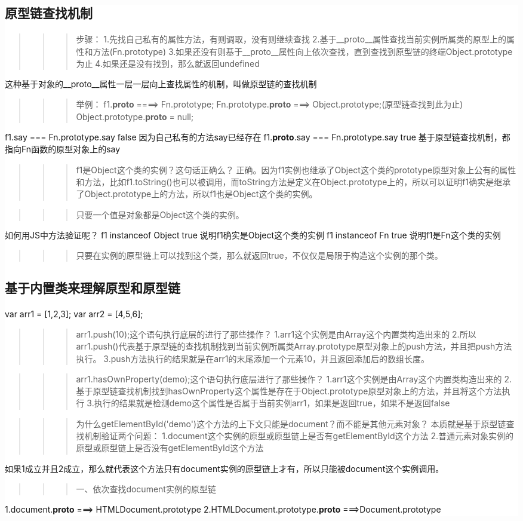 
## 原型链查找机制
>>> 步骤：
1.先找自己私有的属性方法，有则调取，没有则继续查找
2.基于__proto__属性查找当前实例所属类的原型上的属性和方法(Fn.prototype)
3.如果还没有则基于__proto__属性向上依次查找，直到查找到原型链的终端Object.prototype为止
4.如果还是没有找到，那么就返回undefined

这种基于对象的__proto__属性一层一层向上查找属性的机制，叫做原型链的查找机制

>>> 举例：
f1.__proto__ ====> Fn.prototype;
Fn.prototype.__proto__ ===> Object.prototype;(原型链查找到此为止)
Object.prototype.__proto__ = null;

f1.say === Fn.prototype.say  false 因为自己私有的方法say已经存在
f1.__proto__.say === Fn.prototype.say true 基于原型链查找机制，都指向Fn函数的原型对象上的say

>>> f1是Object这个类的实例？这句话正确么？
正确。因为f1实例也继承了Object这个类的prototype原型对象上公有的属性和方法，比如f1.toString()也可以被调用，而toString方法是定义在Object.prototype上的，所以可以证明f1确实是继承了Object.prototype上的方法，所以f1也是Object这个类的实例。

>>> 只要一个值是对象都是Object这个类的实例。

如何用JS中方法验证呢？
f1 instanceof Object  true 说明f1确实是Object这个类的实例
f1 instanceof Fn  true 说明f1是Fn这个类的实例

>>> 只要在实例的原型链上可以找到这个类，那么就返回true，不仅仅是局限于构造这个实例的那个类。

## 基于内置类来理解原型和原型链

var arr1 = [1,2,3];
var arr2 = [4,5,6];

>>> arr1.push(10);这个语句执行底层的进行了那些操作？
1.arr1这个实例是由Array这个内置类构造出来的
2.所以arr1.push()代表基于原型链的查找机制找到当前实例所属类Array.prototype原型对象上的push方法，并且把push方法执行。
3.push方法执行的结果就是在arr1的末尾添加一个元素10，并且返回添加后的数组长度。

>>> arr1.hasOwnProperty(demo);这个语句执行底层进行了那些操作？
1.arr1这个实例是由Array这个内置类构造出来的
2.基于原型链查找机制找到hasOwnProperty这个属性是存在于Object.prototype原型对象上的方法，并且将这个方法执行
3.执行的结果就是检测demo这个属性是否属于当前实例arr1，如果是返回true，如果不是返回false

>>> 为什么getElementById('demo')这个方法的上下文只能是document？而不能是其他元素对象？
本质就是基于原型链查找机制验证两个问题：
1.document这个实例的原型或原型链上是否有getElementById这个方法
2.普通元素对象实例的原型或原型链上是否没有getElementById这个方法

如果1成立并且2成立，那么就代表这个方法只有document实例的原型链上才有，所以只能被document这个实例调用。

>>> 一、依次查找document实例的原型链

1.document.__proto__ ===> HTMLDocument.prototype
2.HTMLDocument.prototype.__proto__ ===>Document.prototype
